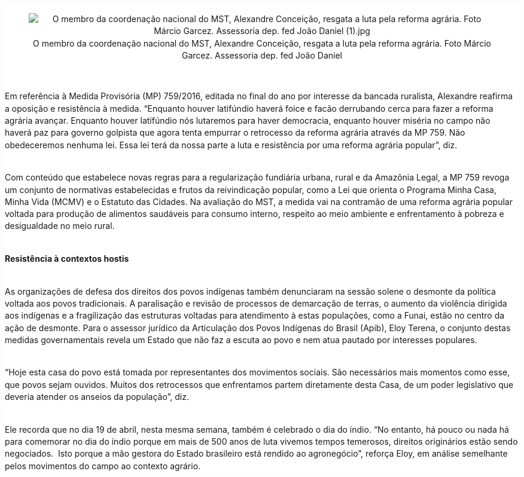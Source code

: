 <div style="text-align:center">
<figure class="image" style="display:inline-block"><img alt="O membro da coordenação nacional do MST, Alexandre Conceição, resgata a luta pela reforma agrária. Foto Márcio Garcez. Assessoria dep. fed João Daniel (1).jpg" height="466" src="//farm3.staticflickr.com/2854/33308471943_6c73565753_b.jpg" width="700" />
<figcaption>O membro da coordena&ccedil;&atilde;o nacional do MST, Alexandre Concei&ccedil;&atilde;o, resgata a luta pela reforma agr&aacute;ria. Foto M&aacute;rcio Garcez. Assessoria dep. fed Jo&atilde;o Daniel</figcaption>
</figure>
</div>

<p><br />
Em refer&ecirc;ncia &agrave; Medida Provis&oacute;ria (MP) 759/2016, editada no final do ano por interesse da bancada ruralista, Alexandre reafirma a oposi&ccedil;&atilde;o e resist&ecirc;ncia &agrave; medida. &ldquo;Enquanto houver latif&uacute;ndio haver&aacute; foice e fac&atilde;o derrubando cerca para fazer a reforma agr&aacute;ria avan&ccedil;ar. Enquanto houver latif&uacute;ndio n&oacute;s lutaremos para haver democracia, enquanto houver mis&eacute;ria no campo n&atilde;o haver&aacute; paz para governo golpista que agora tenta empurrar o retrocesso da reforma agr&aacute;ria atrav&eacute;s da MP 759. N&atilde;o obedeceremos nenhuma lei. Essa lei ter&aacute; da nossa parte a luta e resist&ecirc;ncia por uma reforma agr&aacute;ria popular&rdquo;, diz.&nbsp;</p>

<p><br />
Com conte&uacute;do que estabelece novas regras para a regulariza&ccedil;&atilde;o fundi&aacute;ria urbana, rural e da Amaz&ocirc;nia Legal, a MP 759 revoga um conjunto de normativas estabelecidas e frutos da reivindica&ccedil;&atilde;o popular, como a Lei que orienta o Programa Minha Casa, Minha Vida (MCMV) e o Estatuto das Cidades. Na avalia&ccedil;&atilde;o do MST, a medida vai na contram&atilde;o de uma reforma agr&aacute;ria popular voltada para produ&ccedil;&atilde;o de alimentos saud&aacute;veis para consumo interno, respeito ao meio ambiente e enfrentamento &agrave; pobreza e desigualdade no meio rural.</p>

<p><br />
<strong>Resist&ecirc;ncia &agrave; contextos hostis</strong></p>

<p><br />
As organiza&ccedil;&otilde;es de defesa dos direitos dos povos ind&iacute;genas tamb&eacute;m denunciaram na sess&atilde;o solene o desmonte da pol&iacute;tica voltada aos povos tradicionais. A paralisa&ccedil;&atilde;o e revis&atilde;o de processos de demarca&ccedil;&atilde;o de terras, o aumento da viol&ecirc;ncia dirigida aos ind&iacute;genas e a fragiliza&ccedil;&atilde;o das estruturas voltadas para atendimento &agrave; estas popula&ccedil;&otilde;es, como a Funai, est&atilde;o no centro da a&ccedil;&atilde;o de desmonte. Para o assessor jur&iacute;dico da Articula&ccedil;&atilde;o dos Povos Ind&iacute;genas do Brasil (Apib), Eloy Terena, o conjunto destas medidas governamentais revela um Estado que n&atilde;o faz a escuta ao povo e nem atua pautado por interesses populares.</p>

<p><br />
&ldquo;Hoje esta casa do povo est&aacute; tomada por representantes dos movimentos sociais. S&atilde;o necess&aacute;rios mais momentos como esse, que povos sejam ouvidos. Muitos dos retrocessos que enfrentamos partem diretamente desta Casa, de um poder legislativo que deveria atender os anseios da popula&ccedil;&atilde;o&rdquo;, diz.</p>

<p><br />
Ele recorda que no dia 19 de abril, nesta mesma semana, tamb&eacute;m &eacute; celebrado o dia do &iacute;ndio. &ldquo;No entanto, h&aacute; pouco ou nada h&aacute; para comemorar no dia do &iacute;ndio porque em mais de 500 anos de luta vivemos tempos temerosos, direitos origin&aacute;rios est&atilde;o sendo negociados. &nbsp;Isto porque a m&atilde;o gestora do Estado brasileiro est&aacute; rendido ao agroneg&oacute;cio&rdquo;, refor&ccedil;a Eloy, em an&aacute;lise semelhante pelos movimentos do campo ao contexto agr&aacute;rio.</p>
